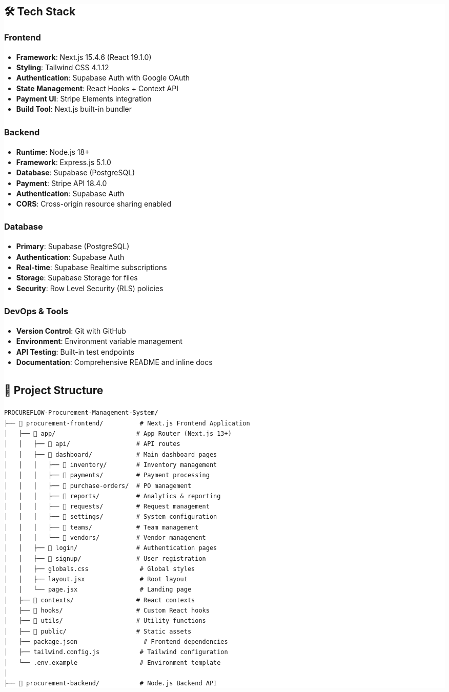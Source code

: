 ## 🛠️ Tech Stack

### Frontend
- **Framework**: Next.js 15.4.6 (React 19.1.0)
- **Styling**: Tailwind CSS 4.1.12
- **Authentication**: Supabase Auth with Google OAuth
- **State Management**: React Hooks + Context API
- **Payment UI**: Stripe Elements integration
- **Build Tool**: Next.js built-in bundler

### Backend
- **Runtime**: Node.js 18+
- **Framework**: Express.js 5.1.0
- **Database**: Supabase (PostgreSQL)
- **Payment**: Stripe API 18.4.0
- **Authentication**: Supabase Auth
- **CORS**: Cross-origin resource sharing enabled

### Database
- **Primary**: Supabase (PostgreSQL)
- **Authentication**: Supabase Auth
- **Real-time**: Supabase Realtime subscriptions
- **Storage**: Supabase Storage for files
- **Security**: Row Level Security (RLS) policies

### DevOps & Tools
- **Version Control**: Git with GitHub
- **Environment**: Environment variable management
- **API Testing**: Built-in test endpoints
- **Documentation**: Comprehensive README and inline docs

## 📁 Project Structure

```
PROCUREFLOW-Procurement-Management-System/
├── 📁 procurement-frontend/          # Next.js Frontend Application
│   ├── 📁 app/                      # App Router (Next.js 13+)
│   │   ├── 📁 api/                  # API routes
│   │   ├── 📁 dashboard/            # Main dashboard pages
│   │   │   ├── 📁 inventory/        # Inventory management
│   │   │   ├── 📁 payments/         # Payment processing
│   │   │   ├── 📁 purchase-orders/  # PO management
│   │   │   ├── 📁 reports/          # Analytics & reporting
│   │   │   ├── 📁 requests/         # Request management
│   │   │   ├── 📁 settings/         # System configuration
│   │   │   ├── 📁 teams/            # Team management
│   │   │   └── 📁 vendors/          # Vendor management
│   │   ├── 📁 login/                # Authentication pages
│   │   ├── 📁 signup/               # User registration
│   │   ├── globals.css              # Global styles
│   │   ├── layout.jsx               # Root layout
│   │   └── page.jsx                 # Landing page
│   ├── 📁 contexts/                 # React contexts
│   ├── 📁 hooks/                    # Custom React hooks
│   ├── 📁 utils/                    # Utility functions
│   ├── 📁 public/                   # Static assets
│   ├── package.json                  # Frontend dependencies
│   ├── tailwind.config.js           # Tailwind configuration
│   └── .env.example                 # Environment template
│
├── 📁 procurement-backend/           # Node.js Backend API
```